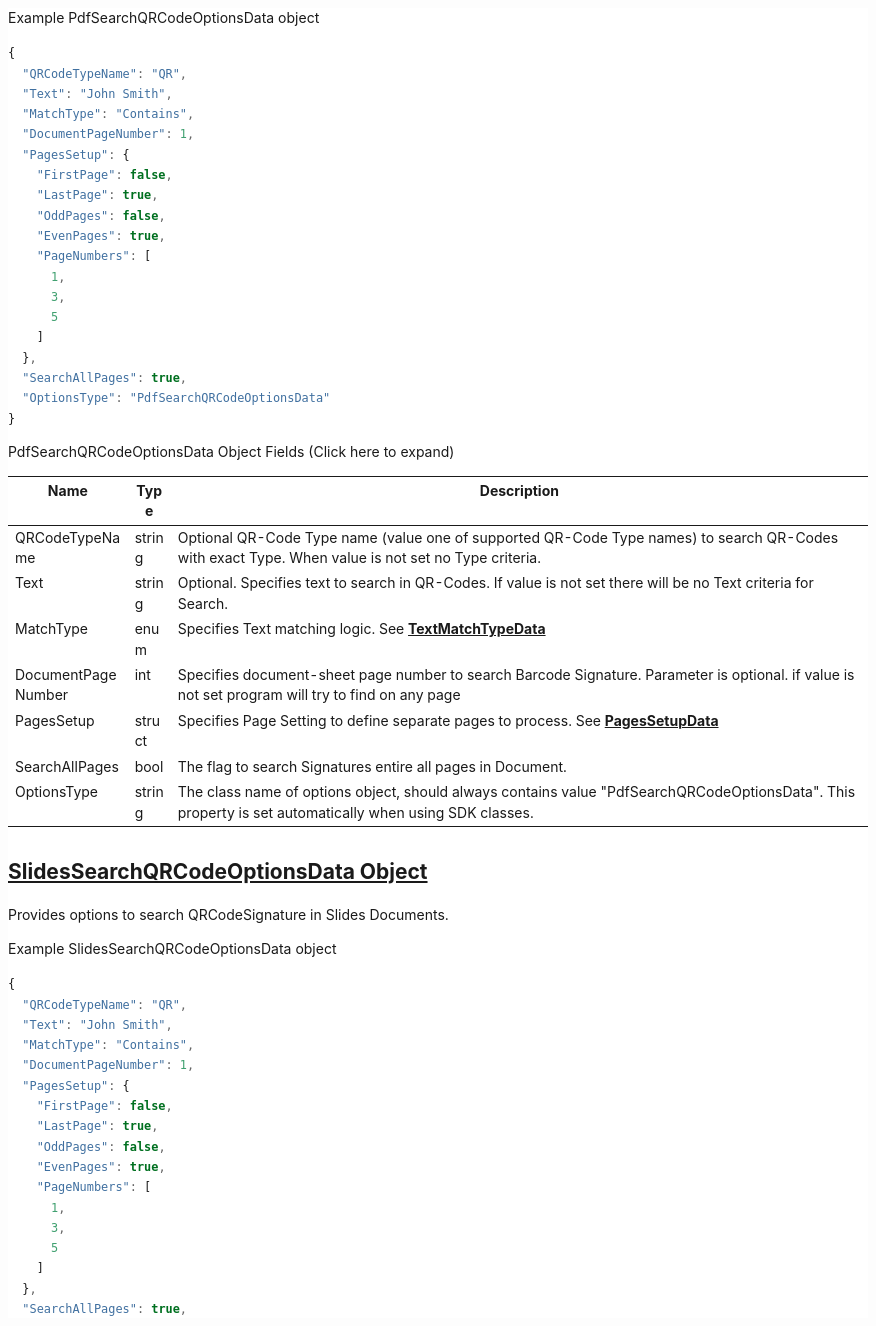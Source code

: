 Example PdfSearchQRCodeOptionsData object

```javascript
{
  "QRCodeTypeName": "QR",
  "Text": "John Smith",
  "MatchType": "Contains",
  "DocumentPageNumber": 1,
  "PagesSetup": {
    "FirstPage": false,
    "LastPage": true,
    "OddPages": false,
    "EvenPages": true,
    "PageNumbers": [
      1,
      3,
      5
    ]
  },
  "SearchAllPages": true,
  "OptionsType": "PdfSearchQRCodeOptionsData"
}
```

 PdfSearchQRCodeOptionsData Object Fields (Click here to expand)

|Name|Type|Description
|---|---|---
|QRCodeTypeName|string|Optional QR-Code Type name (value one of supported QR-Code Type names) to search QR-Codes with exact Type. When value is not set no Type criteria.
|Text|string|Optional. Specifies text to search in QR-Codes. If value is not set there will be no Text criteria for Search.
|MatchType|enum|Specifies Text matching logic. See **[TextMatchTypeData]("TextMatchTypeDataObject")**
|DocumentPageNumber|int|Specifies document-sheet page number to search Barcode Signature. Parameter is optional. if value is not set program will try to find on any page
|PagesSetup|struct|Specifies Page Setting to define separate pages to process. See **[PagesSetupData]("PagesSetupDataObject")**
|SearchAllPages|bool|The flag to search Signatures entire all pages in Document.
|OptionsType|string|The class name of options object, should always contains value "PdfSearchQRCodeOptionsData". This property is set automatically when using SDK classes.

## [SlidesSearchQRCodeOptionsData Object]("SlidesSearchQRCodeOptionsDataObject") 


Provides options to search QRCodeSignature in Slides Documents.

Example SlidesSearchQRCodeOptionsData object

```javascript
{
  "QRCodeTypeName": "QR",
  "Text": "John Smith",
  "MatchType": "Contains",
  "DocumentPageNumber": 1,
  "PagesSetup": {
    "FirstPage": false,
    "LastPage": true,
    "OddPages": false,
    "EvenPages": true,
    "PageNumbers": [
      1,
      3,
      5
    ]
  },
  "SearchAllPages": true,
```
